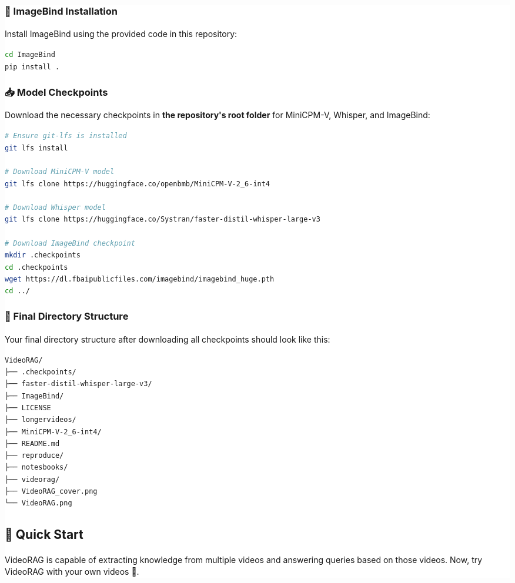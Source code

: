 ### 🔧 ImageBind Installation

Install ImageBind using the provided code in this repository:

```bash
cd ImageBind
pip install .
```

### 📥 Model Checkpoints

Download the necessary checkpoints in **the repository's root folder** for MiniCPM-V, Whisper, and ImageBind:

```bash
# Ensure git-lfs is installed
git lfs install

# Download MiniCPM-V model
git lfs clone https://huggingface.co/openbmb/MiniCPM-V-2_6-int4

# Download Whisper model
git lfs clone https://huggingface.co/Systran/faster-distil-whisper-large-v3

# Download ImageBind checkpoint
mkdir .checkpoints
cd .checkpoints
wget https://dl.fbaipublicfiles.com/imagebind/imagebind_huge.pth
cd ../
```

### 📁 Final Directory Structure

Your final directory structure after downloading all checkpoints should look like this:

```shell
VideoRAG/
├── .checkpoints/
├── faster-distil-whisper-large-v3/
├── ImageBind/
├── LICENSE
├── longervideos/
├── MiniCPM-V-2_6-int4/
├── README.md
├── reproduce/
├── notesbooks/
├── videorag/
├── VideoRAG_cover.png
└── VideoRAG.png
```

## 🚀 Quick Start

VideoRAG is capable of extracting knowledge from multiple videos and answering queries based on those videos. Now, try VideoRAG with your own videos 🤗.
